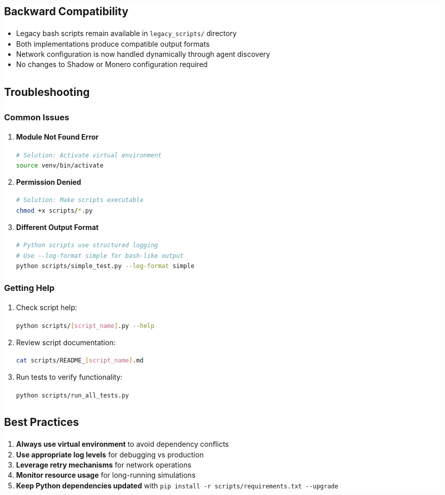 ## Backward Compatibility

- Legacy bash scripts remain available in `legacy_scripts/` directory
- Both implementations produce compatible output formats
- Network configuration is now handled dynamically through agent discovery
- No changes to Shadow or Monero configuration required

## Troubleshooting

### Common Issues

1. **Module Not Found Error**
   ```bash
   # Solution: Activate virtual environment
   source venv/bin/activate
   ```

2. **Permission Denied**
   ```bash
   # Solution: Make scripts executable
   chmod +x scripts/*.py
   ```

3. **Different Output Format**
   ```bash
   # Python scripts use structured logging
   # Use --log-format simple for bash-like output
   python scripts/simple_test.py --log-format simple
   ```

### Getting Help

1. Check script help:
   ```bash
   python scripts/[script_name].py --help
   ```

2. Review script documentation:
   ```bash
   cat scripts/README_[script_name].md
   ```

3. Run tests to verify functionality:
   ```bash
   python scripts/run_all_tests.py
   ```

## Best Practices

1. **Always use virtual environment** to avoid dependency conflicts
2. **Use appropriate log levels** for debugging vs production
3. **Leverage retry mechanisms** for network operations
4. **Monitor resource usage** for long-running simulations
5. **Keep Python dependencies updated** with `pip install -r scripts/requirements.txt --upgrade`
